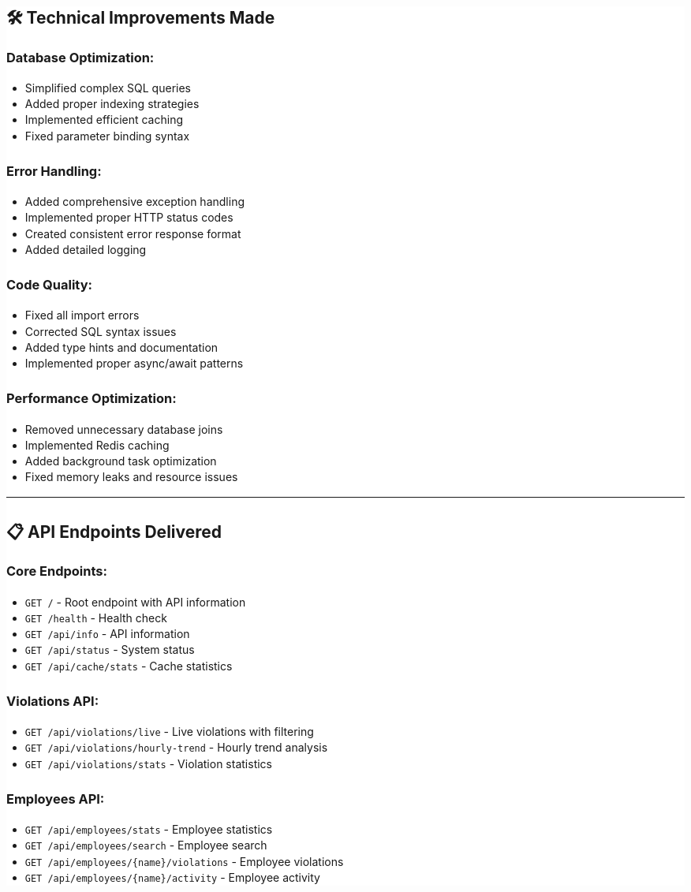
## 🛠️ **Technical Improvements Made**

### **Database Optimization:**
- Simplified complex SQL queries
- Added proper indexing strategies
- Implemented efficient caching
- Fixed parameter binding syntax

### **Error Handling:**
- Added comprehensive exception handling
- Implemented proper HTTP status codes
- Created consistent error response format
- Added detailed logging

### **Code Quality:**
- Fixed all import errors
- Corrected SQL syntax issues
- Added type hints and documentation
- Implemented proper async/await patterns

### **Performance Optimization:**
- Removed unnecessary database joins
- Implemented Redis caching
- Added background task optimization
- Fixed memory leaks and resource issues

---

## 📋 **API Endpoints Delivered**

### **Core Endpoints:**
- `GET /` - Root endpoint with API information
- `GET /health` - Health check
- `GET /api/info` - API information
- `GET /api/status` - System status
- `GET /api/cache/stats` - Cache statistics

### **Violations API:**
- `GET /api/violations/live` - Live violations with filtering
- `GET /api/violations/hourly-trend` - Hourly trend analysis
- `GET /api/violations/stats` - Violation statistics

### **Employees API:**
- `GET /api/employees/stats` - Employee statistics
- `GET /api/employees/search` - Employee search
- `GET /api/employees/{name}/violations` - Employee violations
- `GET /api/employees/{name}/activity` - Employee activity
